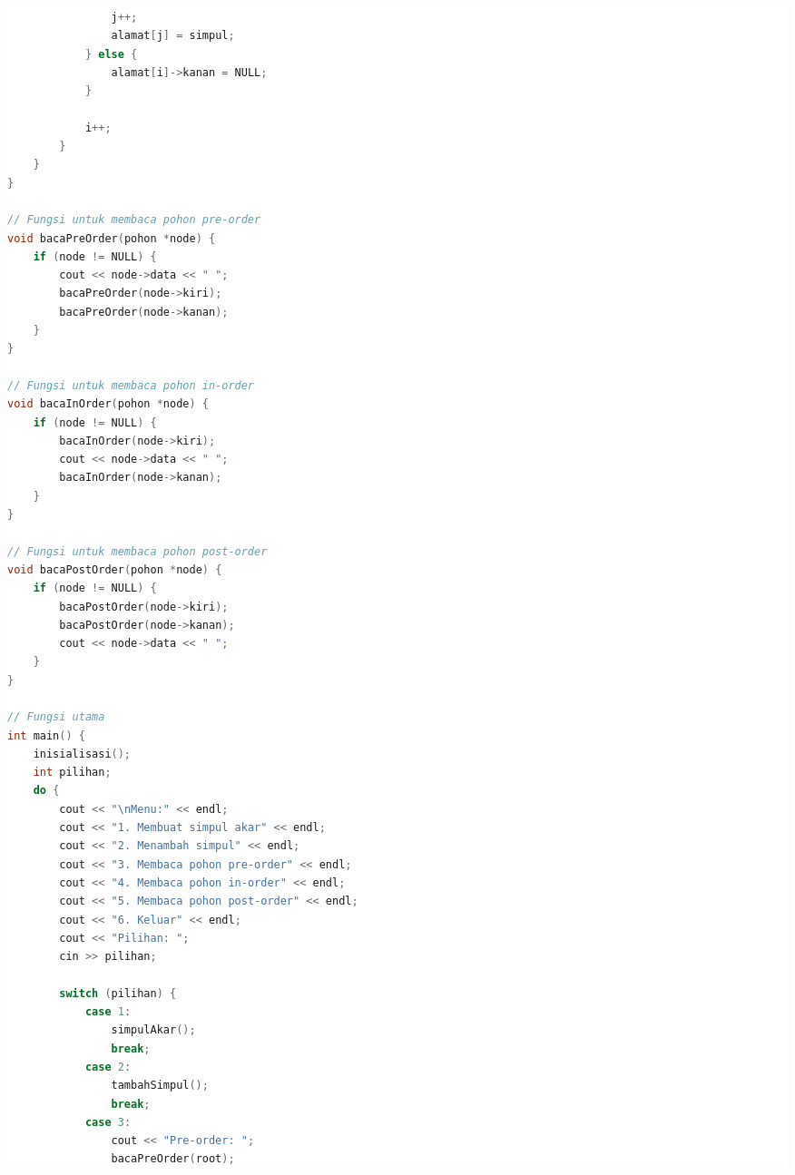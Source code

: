 ```C++
                j++;
                alamat[j] = simpul;
            } else {
                alamat[i]->kanan = NULL;
            }

            i++;
        }
    }
}

// Fungsi untuk membaca pohon pre-order
void bacaPreOrder(pohon *node) {
    if (node != NULL) {
        cout << node->data << " ";
        bacaPreOrder(node->kiri);
        bacaPreOrder(node->kanan);
    }
}

// Fungsi untuk membaca pohon in-order
void bacaInOrder(pohon *node) {
    if (node != NULL) {
        bacaInOrder(node->kiri);
        cout << node->data << " ";
        bacaInOrder(node->kanan);
    }
}

// Fungsi untuk membaca pohon post-order
void bacaPostOrder(pohon *node) {
    if (node != NULL) {
        bacaPostOrder(node->kiri);
        bacaPostOrder(node->kanan);
        cout << node->data << " ";
    }
}

// Fungsi utama
int main() {
    inisialisasi();
    int pilihan;
    do {
        cout << "\nMenu:" << endl;
        cout << "1. Membuat simpul akar" << endl;
        cout << "2. Menambah simpul" << endl;
        cout << "3. Membaca pohon pre-order" << endl;
        cout << "4. Membaca pohon in-order" << endl;
        cout << "5. Membaca pohon post-order" << endl;
        cout << "6. Keluar" << endl;
        cout << "Pilihan: ";
        cin >> pilihan;

        switch (pilihan) {
            case 1:
                simpulAkar();
                break;
            case 2:
                tambahSimpul();
                break;
            case 3:
                cout << "Pre-order: ";
                bacaPreOrder(root);
```